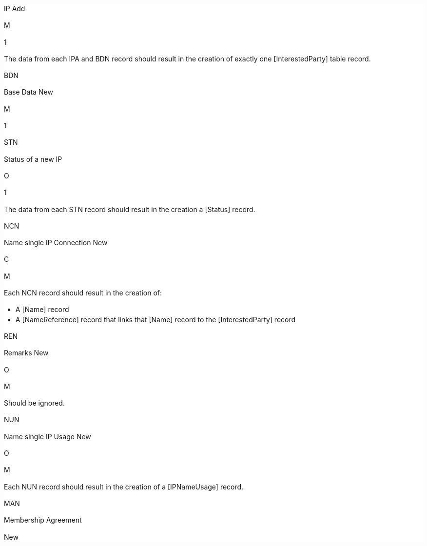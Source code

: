 IP Add

M

1

The data from each IPA and BDN record should result in the creation of exactly one \[InterestedParty\] table record\.

BDN

Base Data New

M

1

STN

Status of a new IP

O

1

The data from each STN record should result in the creation a  \[Status\] record\.

NCN

Name single IP Connection New

C

M

Each NCN record should result in the creation of: 

- A \[Name\] record
- A \[NameReference\] record that links that \[Name\] record to the \[InterestedParty\] record

REN

Remarks New

O

M

Should be ignored\.

NUN

Name single IP Usage New

O

M

Each NUN record should result in the creation of a \[IPNameUsage\] record\.

MAN

Membership Agreement

New
